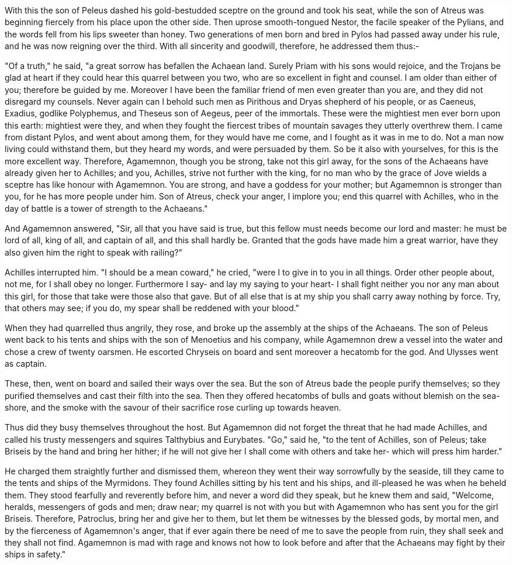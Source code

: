 With this the son of Peleus dashed his gold-bestudded sceptre on the ground and took his seat, while the son of Atreus was beginning fiercely from his place upon the other side. Then uprose smooth-tongued Nestor, the facile speaker of the Pylians, and the words fell from his lips sweeter than honey. Two generations of men born and bred in Pylos had passed away under his rule, and he was now reigning over the third. With all sincerity and goodwill, therefore, he addressed them thus:-

"Of a truth," he said, "a great sorrow has befallen the Achaean land. Surely Priam with his sons would rejoice, and the Trojans be glad at heart if they could hear this quarrel between you two, who are so excellent in fight and counsel. I am older than either of you; therefore be guided by me. Moreover I have been the familiar friend of men even greater than you are, and they did not disregard my counsels. Never again can I behold such men as Pirithous and Dryas shepherd of his people, or as Caeneus, Exadius, godlike Polyphemus, and Theseus son of Aegeus, peer of the immortals. These were the mightiest men ever born upon this earth: mightiest were they, and when they fought the fiercest tribes of mountain savages they utterly overthrew them. I came from distant Pylos, and went about among them, for they would have me come, and I fought as it was in me to do. Not a man now living could withstand them, but they heard my words, and were persuaded by them. So be it also with yourselves, for this is the more excellent way. Therefore, Agamemnon, though you be strong, take not this girl away, for the sons of the Achaeans have already given her to Achilles; and you, Achilles, strive not further with the king, for no man who by the grace of Jove wields a sceptre has like honour with Agamemnon. You are strong, and have a goddess for your mother; but Agamemnon is stronger than you, for he has more people under him. Son of Atreus, check your anger, I implore you; end this quarrel with Achilles, who in the day of battle is a tower of strength to the Achaeans."

And Agamemnon answered, "Sir, all that you have said is true, but this fellow must needs become our lord and master: he must be lord of all, king of all, and captain of all, and this shall hardly be. Granted that the gods have made him a great warrior, have they also given him the right to speak with railing?"

Achilles interrupted him. "I should be a mean coward," he cried, "were I to give in to you in all things. Order other people about, not me, for I shall obey no longer. Furthermore I say- and lay my saying to your heart- I shall fight neither you nor any man about this girl, for those that take were those also that gave. But of all else that is at my ship you shall carry away nothing by force. Try, that others may see; if you do, my spear shall be reddened with your blood."

When they had quarrelled thus angrily, they rose, and broke up the assembly at the ships of the Achaeans. The son of Peleus went back to his tents and ships with the son of Menoetius and his company, while Agamemnon drew a vessel into the water and chose a crew of twenty oarsmen. He escorted Chryseis on board and sent moreover a hecatomb for the god. And Ulysses went as captain.

These, then, went on board and sailed their ways over the sea. But the son of Atreus bade the people purify themselves; so they purified themselves and cast their filth into the sea. Then they offered hecatombs of bulls and goats without blemish on the sea-shore, and the smoke with the savour of their sacrifice rose curling up towards heaven.

Thus did they busy themselves throughout the host. But Agamemnon did not forget the threat that he had made Achilles, and called his trusty messengers and squires Talthybius and Eurybates. "Go," said he, "to the tent of Achilles, son of Peleus; take Briseis by the hand and bring her hither; if he will not give her I shall come with others and take her- which will press him harder."

He charged them straightly further and dismissed them, whereon they went their way sorrowfully by the seaside, till they came to the tents and ships of the Myrmidons. They found Achilles sitting by his tent and his ships, and ill-pleased he was when he beheld them. They stood fearfully and reverently before him, and never a word did they speak, but he knew them and said, "Welcome, heralds, messengers of gods and men; draw near; my quarrel is not with you but with Agamemnon who has sent you for the girl Briseis. Therefore, Patroclus, bring her and give her to them, but let them be witnesses by the blessed gods, by mortal men, and by the fierceness of Agamemnon's anger, that if ever again there be need of me to save the people from ruin, they shall seek and they shall not find. Agamemnon is mad with rage and knows not how to look before and after that the Achaeans may fight by their ships in safety."
